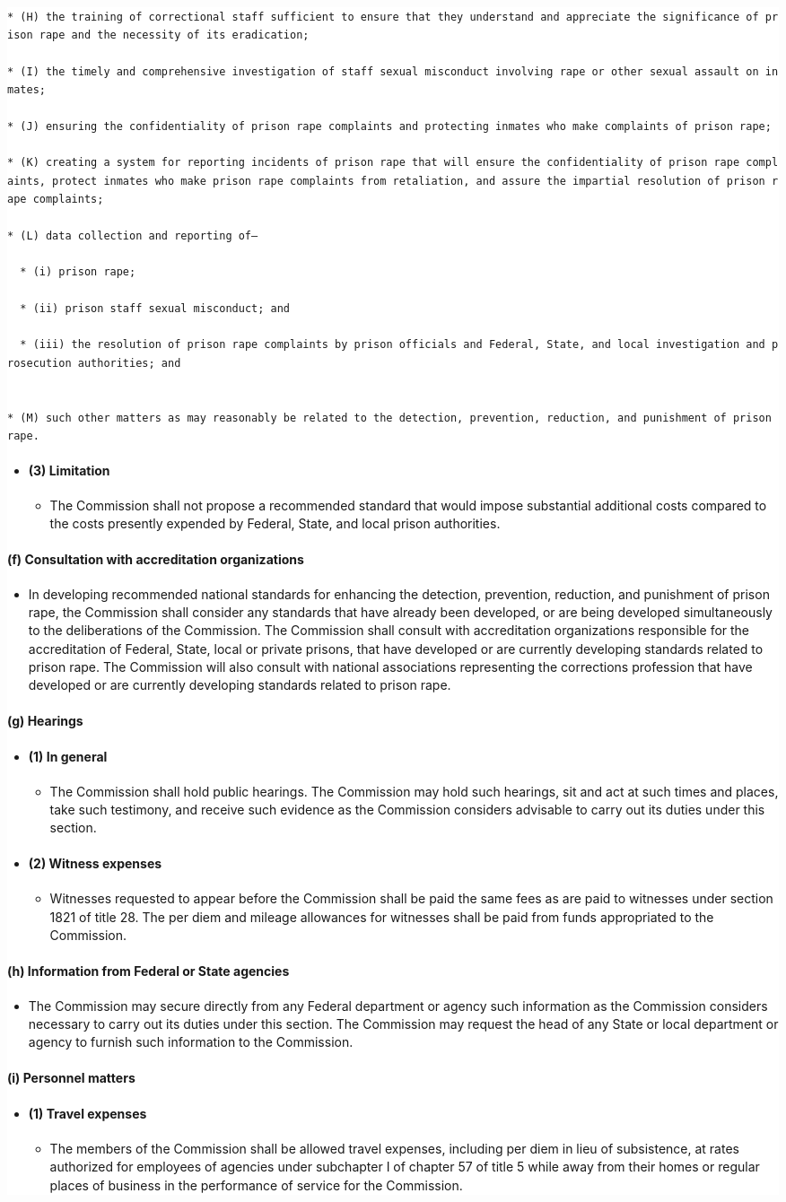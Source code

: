     * (H) the training of correctional staff sufficient to ensure that they understand and appreciate the significance of prison rape and the necessity of its eradication;

    * (I) the timely and comprehensive investigation of staff sexual misconduct involving rape or other sexual assault on inmates;

    * (J) ensuring the confidentiality of prison rape complaints and protecting inmates who make complaints of prison rape;

    * (K) creating a system for reporting incidents of prison rape that will ensure the confidentiality of prison rape complaints, protect inmates who make prison rape complaints from retaliation, and assure the impartial resolution of prison rape complaints;

    * (L) data collection and reporting of—

      * (i) prison rape;

      * (ii) prison staff sexual misconduct; and

      * (iii) the resolution of prison rape complaints by prison officials and Federal, State, and local investigation and prosecution authorities; and


    * (M) such other matters as may reasonably be related to the detection, prevention, reduction, and punishment of prison rape.

* #### (3) Limitation
  * The Commission shall not propose a recommended standard that would impose substantial additional costs compared to the costs presently expended by Federal, State, and local prison authorities.

#### (f) Consultation with accreditation organizations
* In developing recommended national standards for enhancing the detection, prevention, reduction, and punishment of prison rape, the Commission shall consider any standards that have already been developed, or are being developed simultaneously to the deliberations of the Commission. The Commission shall consult with accreditation organizations responsible for the accreditation of Federal, State, local or private prisons, that have developed or are currently developing standards related to prison rape. The Commission will also consult with national associations representing the corrections profession that have developed or are currently developing standards related to prison rape.

#### (g) Hearings
* #### (1) In general
  * The Commission shall hold public hearings. The Commission may hold such hearings, sit and act at such times and places, take such testimony, and receive such evidence as the Commission considers advisable to carry out its duties under this section.

* #### (2) Witness expenses
  * Witnesses requested to appear before the Commission shall be paid the same fees as are paid to witnesses under section 1821 of title 28. The per diem and mileage allowances for witnesses shall be paid from funds appropriated to the Commission.

#### (h) Information from Federal or State agencies
* The Commission may secure directly from any Federal department or agency such information as the Commission considers necessary to carry out its duties under this section. The Commission may request the head of any State or local department or agency to furnish such information to the Commission.

#### (i) Personnel matters
* #### (1) Travel expenses
  * The members of the Commission shall be allowed travel expenses, including per diem in lieu of subsistence, at rates authorized for employees of agencies under subchapter I of chapter 57 of title 5 while away from their homes or regular places of business in the performance of service for the Commission.
